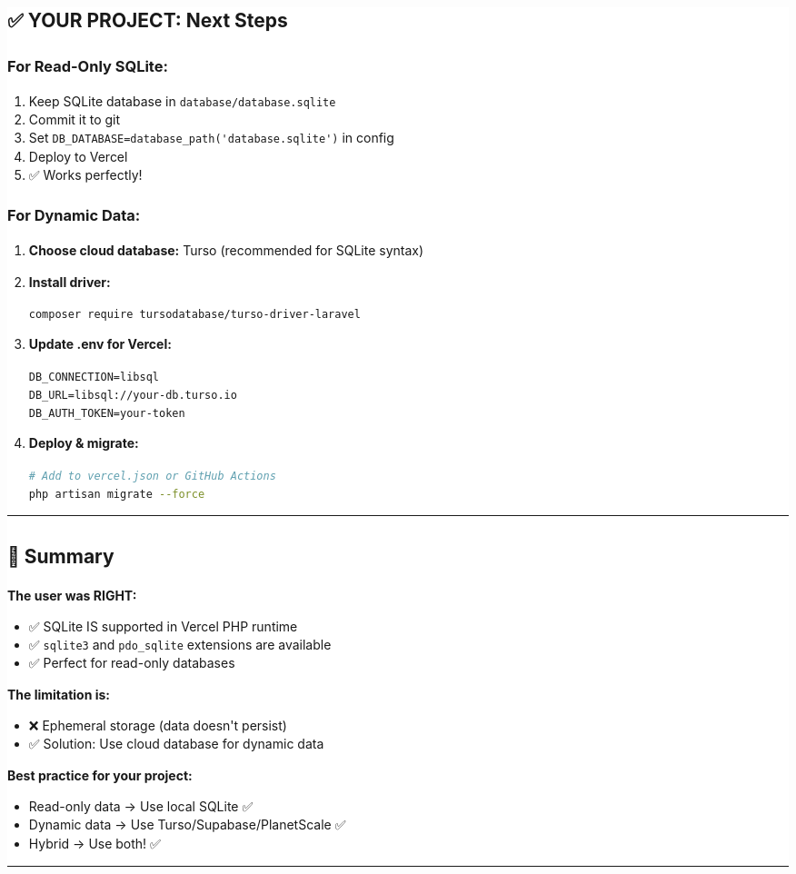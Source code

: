 
## ✅ YOUR PROJECT: Next Steps

### For Read-Only SQLite:

1. Keep SQLite database in `database/database.sqlite`
2. Commit it to git
3. Set `DB_DATABASE=database_path('database.sqlite')` in config
4. Deploy to Vercel
5. ✅ Works perfectly!

### For Dynamic Data:

1. **Choose cloud database:** Turso (recommended for SQLite syntax)
2. **Install driver:**

    ```bash
    composer require tursodatabase/turso-driver-laravel
    ```

3. **Update .env for Vercel:**

    ```env
    DB_CONNECTION=libsql
    DB_URL=libsql://your-db.turso.io
    DB_AUTH_TOKEN=your-token
    ```

4. **Deploy & migrate:**
    ```bash
    # Add to vercel.json or GitHub Actions
    php artisan migrate --force
    ```

---

## 📝 Summary

**The user was RIGHT:**

- ✅ SQLite IS supported in Vercel PHP runtime
- ✅ `sqlite3` and `pdo_sqlite` extensions are available
- ✅ Perfect for read-only databases

**The limitation is:**

- ❌ Ephemeral storage (data doesn't persist)
- ✅ Solution: Use cloud database for dynamic data

**Best practice for your project:**

- Read-only data → Use local SQLite ✅
- Dynamic data → Use Turso/Supabase/PlanetScale ✅
- Hybrid → Use both! ✅

---